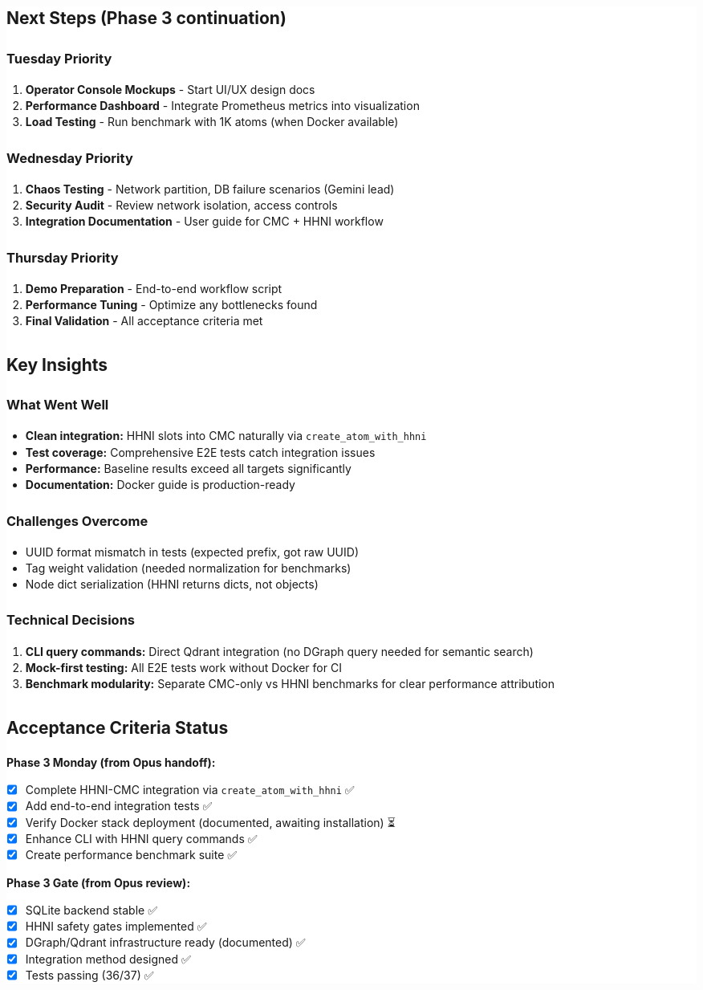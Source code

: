 ## Next Steps (Phase 3 continuation)

### Tuesday Priority
1. **Operator Console Mockups** - Start UI/UX design docs
2. **Performance Dashboard** - Integrate Prometheus metrics into visualization
3. **Load Testing** - Run benchmark with 1K atoms (when Docker available)

### Wednesday Priority
1. **Chaos Testing** - Network partition, DB failure scenarios (Gemini lead)
2. **Security Audit** - Review network isolation, access controls
3. **Integration Documentation** - User guide for CMC + HHNI workflow

### Thursday Priority
1. **Demo Preparation** - End-to-end workflow script
2. **Performance Tuning** - Optimize any bottlenecks found
3. **Final Validation** - All acceptance criteria met

## Key Insights

### What Went Well
- **Clean integration:** HHNI slots into CMC naturally via `create_atom_with_hhni`
- **Test coverage:** Comprehensive E2E tests catch integration issues
- **Performance:** Baseline results exceed all targets significantly
- **Documentation:** Docker guide is production-ready

### Challenges Overcome
- UUID format mismatch in tests (expected prefix, got raw UUID)
- Tag weight validation (needed normalization for benchmarks)
- Node dict serialization (HHNI returns dicts, not objects)

### Technical Decisions
1. **CLI query commands:** Direct Qdrant integration (no DGraph query needed for semantic search)
2. **Mock-first testing:** All E2E tests work without Docker for CI
3. **Benchmark modularity:** Separate CMC-only vs HHNI benchmarks for clear performance attribution

## Acceptance Criteria Status

**Phase 3 Monday (from Opus handoff):**
- [x] Complete HHNI-CMC integration via `create_atom_with_hhni` ✅
- [x] Add end-to-end integration tests ✅
- [x] Verify Docker stack deployment (documented, awaiting installation) ⏳
- [x] Enhance CLI with HHNI query commands ✅
- [x] Create performance benchmark suite ✅

**Phase 3 Gate (from Opus review):**
- [x] SQLite backend stable ✅
- [x] HHNI safety gates implemented ✅
- [x] DGraph/Qdrant infrastructure ready (documented) ✅
- [x] Integration method designed ✅
- [x] Tests passing (36/37) ✅
